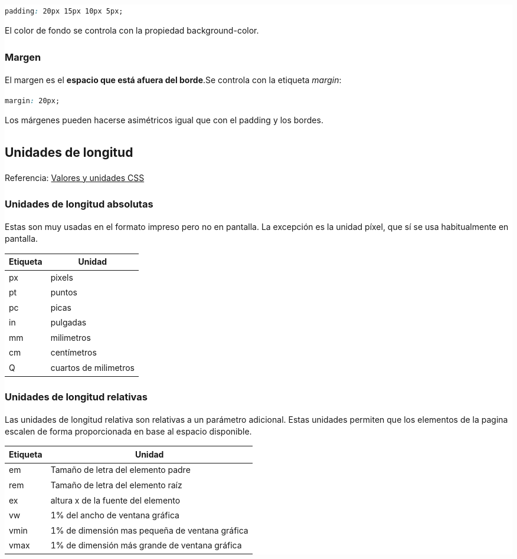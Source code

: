 ```css title="padding segun ubicación"
padding: 20px 15px 10px 5px;
```
El color de fondo se controla con la propiedad background-color.

### Margen
El margen es el **espacio que está afuera del borde**.Se controla con la etiqueta *margin*:
```css title="margen"
margin: 20px;
```
Los márgenes pueden hacerse asimétricos igual que con el padding y los bordes.



## Unidades de longitud
Referencia: [Valores y unidades CSS](https://developer.mozilla.org/es/docs/Learn/CSS/Building_blocks/Values_and_units)

### Unidades de longitud absolutas
Estas son muy usadas en el formato impreso pero no en pantalla. La excepción es la unidad píxel, que sí se usa habitualmente en pantalla. 

| **Etiqueta** | **Unidad** | 
|---|---|
| px | pixels  |
| pt | puntos  |
| pc | picas  |
| in | pulgadas  |
| mm | milimetros  |
| cm | centímetros  |
| Q  | cuartos de milimetros  |

### Unidades de longitud relativas
Las unidades de longitud relativa son relativas a un parámetro adicional. Estas unidades permiten que los elementos de la pagina escalen de forma proporcionada en base al espacio disponible. 

| **Etiqueta** | **Unidad** | 
|---|---|
| em | Tamaño de letra del elemento padre   |
| rem | Tamaño de letra del elemento raíz  |
| ex | altura x de la fuente del elemento  |
| vw | 1% del ancho de ventana gráfica  |
| vmin | 1% de dimensión mas pequeña de ventana gráfica  |
| vmax | 1% de dimensión más grande de ventana gráfica  |
